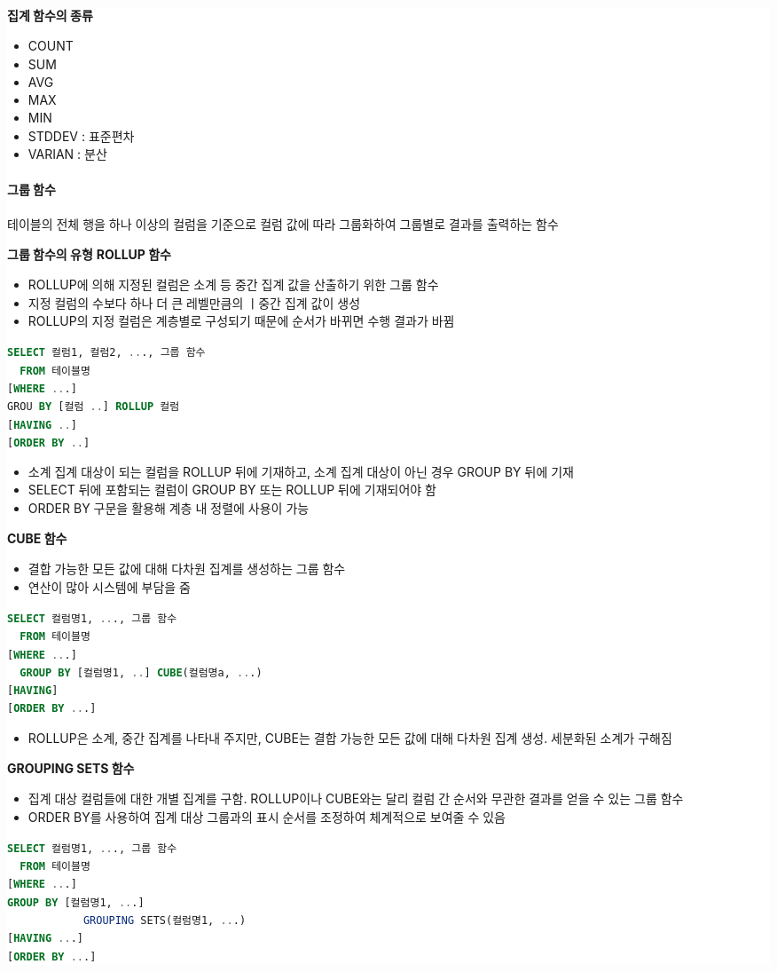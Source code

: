 **집계 함수의 종류**
* COUNT
* SUM
* AVG
* MAX
* MIN
* STDDEV : 표준편차 
* VARIAN : 분산

#### 그룹 함수
테이블의 전체 행을 하나 이상의 컬럼을 기준으로 컬럼 값에 따라 그룹화하여 그룹별로 결과를 출력하는 함수

**그룹 함수의 유형**
**ROLLUP 함수** 
* ROLLUP에 의해 지정된 컬럼은 소계 등 중간 집계 값을 산출하기 위한 그룹 함수
* 지정 컬럼의 수보다 하나 더 큰 레벨만큼의 ㅣ중간 집계 값이 생성
* ROLLUP의 지정 컬럼은 계층별로 구성되기 때문에 순서가 바뀌면 수행 결과가 바뀜

```SQL
SELECT 컬럼1, 컬럼2, ..., 그룹 함수 
  FROM 테이블명
[WHERE ...]
GROU BY [컬럼 ..] ROLLUP 컬럼
[HAVING ..]
[ORDER BY ..]
```

* 소계 집계 대상이 되는 컬럼을 ROLLUP 뒤에 기재하고, 소계 집계 대상이 아닌 경우 GROUP BY 뒤에 기재
* SELECT 뒤에 포함되는 컬럼이 GROUP BY 또는 ROLLUP 뒤에 기재되어야 함
* ORDER BY 구문을 활용해 계층 내 정렬에 사용이 가능

**CUBE 함수**
* 결합 가능한 모든 값에 대해 다차원 집계를 생성하는 그룹 함수 
* 연산이 많아 시스템에 부담을 줌 

```SQL
SELECT 컬럼명1, ..., 그룹 함수
  FROM 테이블명
[WHERE ...]
  GROUP BY [컬럼명1, ..] CUBE(컬럼명a, ...)
[HAVING]
[ORDER BY ...]
```

* ROLLUP은 소계, 중간 집계를 나타내 주지만, CUBE는 결합 가능한 모든 값에 대해 다차원 집계 생성. 세분화된 소계가 구해짐

**GROUPING SETS 함수**
* 집계 대상 컬럼들에 대한 개별 집계를 구함. ROLLUP이나 CUBE와는 달리 컬럼 간 순서와 무관한 결과를 얻을 수 있는 그룹 함수
* ORDER BY를 사용하여 집계 대상 그룹과의 표시 순서를 조정하여 체계적으로 보여줄 수 있음

```SQL
SELECT 컬럼명1, ..., 그룹 함수
  FROM 테이블명
[WHERE ...]
GROUP BY [컬럼명1, ...]
            GROUPING SETS(컬럼명1, ...)
[HAVING ...]
[ORDER BY ...]
```
